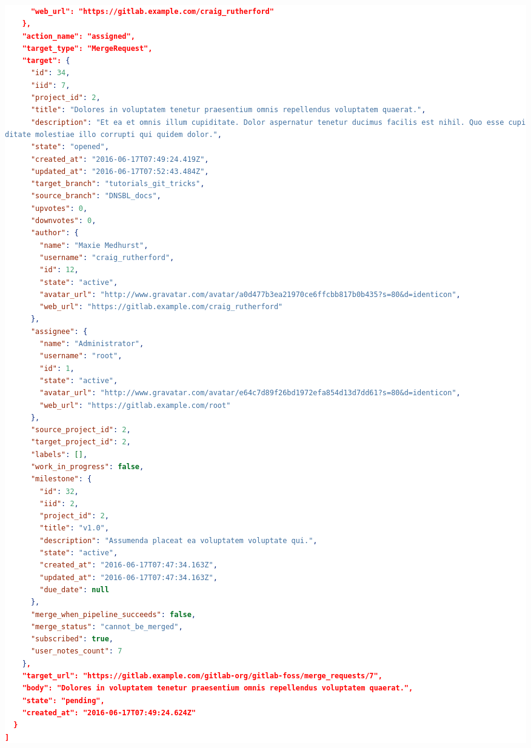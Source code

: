 ```json
      "web_url": "https://gitlab.example.com/craig_rutherford"
    },
    "action_name": "assigned",
    "target_type": "MergeRequest",
    "target": {
      "id": 34,
      "iid": 7,
      "project_id": 2,
      "title": "Dolores in voluptatem tenetur praesentium omnis repellendus voluptatem quaerat.",
      "description": "Et ea et omnis illum cupiditate. Dolor aspernatur tenetur ducimus facilis est nihil. Quo esse cupiditate molestiae illo corrupti qui quidem dolor.",
      "state": "opened",
      "created_at": "2016-06-17T07:49:24.419Z",
      "updated_at": "2016-06-17T07:52:43.484Z",
      "target_branch": "tutorials_git_tricks",
      "source_branch": "DNSBL_docs",
      "upvotes": 0,
      "downvotes": 0,
      "author": {
        "name": "Maxie Medhurst",
        "username": "craig_rutherford",
        "id": 12,
        "state": "active",
        "avatar_url": "http://www.gravatar.com/avatar/a0d477b3ea21970ce6ffcbb817b0b435?s=80&d=identicon",
        "web_url": "https://gitlab.example.com/craig_rutherford"
      },
      "assignee": {
        "name": "Administrator",
        "username": "root",
        "id": 1,
        "state": "active",
        "avatar_url": "http://www.gravatar.com/avatar/e64c7d89f26bd1972efa854d13d7dd61?s=80&d=identicon",
        "web_url": "https://gitlab.example.com/root"
      },
      "source_project_id": 2,
      "target_project_id": 2,
      "labels": [],
      "work_in_progress": false,
      "milestone": {
        "id": 32,
        "iid": 2,
        "project_id": 2,
        "title": "v1.0",
        "description": "Assumenda placeat ea voluptatem voluptate qui.",
        "state": "active",
        "created_at": "2016-06-17T07:47:34.163Z",
        "updated_at": "2016-06-17T07:47:34.163Z",
        "due_date": null
      },
      "merge_when_pipeline_succeeds": false,
      "merge_status": "cannot_be_merged",
      "subscribed": true,
      "user_notes_count": 7
    },
    "target_url": "https://gitlab.example.com/gitlab-org/gitlab-foss/merge_requests/7",
    "body": "Dolores in voluptatem tenetur praesentium omnis repellendus voluptatem quaerat.",
    "state": "pending",
    "created_at": "2016-06-17T07:49:24.624Z"
  }
]
```